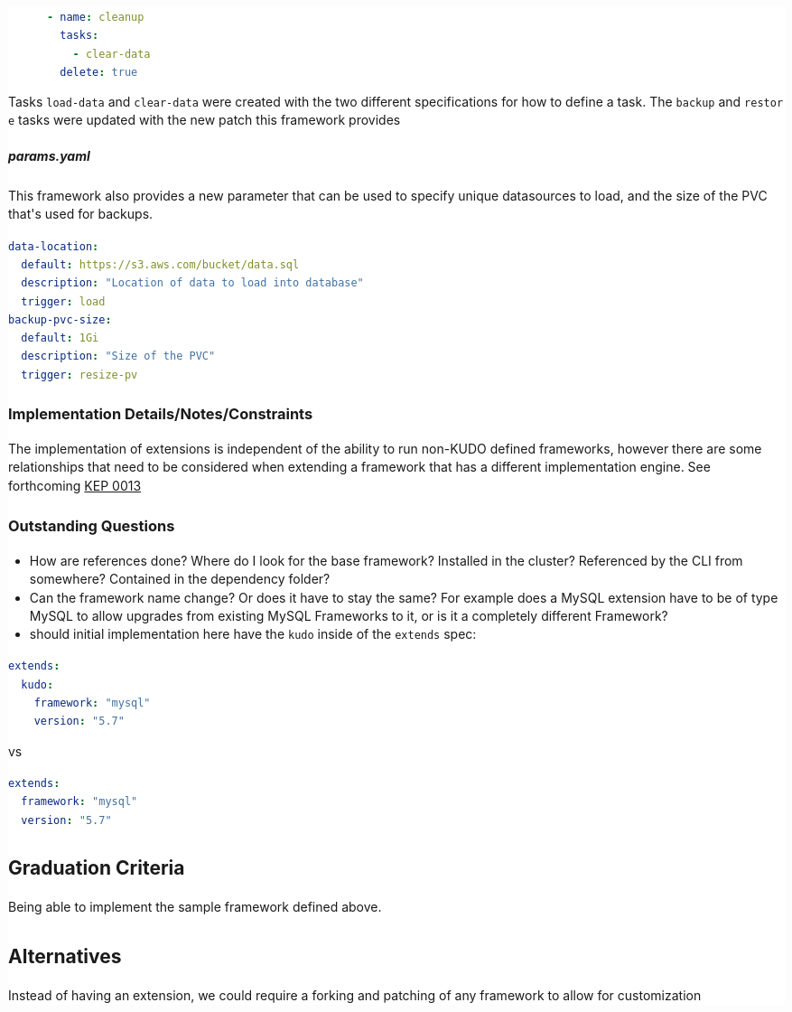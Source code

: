 ```yaml
      - name: cleanup
        tasks:
          - clear-data
        delete: true
```

Tasks `load-data` and `clear-data` were created with the two different specifications for how to define a task. The `backup` and `restore` tasks were updated with the new patch this framework provides

##### params.yaml

This framework also provides a new parameter that can be used to specify unique datasources to load, and the size of the PVC that's used for backups.

```yaml
data-location:
  default: https://s3.aws.com/bucket/data.sql
  description: "Location of data to load into database"
  trigger: load
backup-pvc-size:
  default: 1Gi
  description: "Size of the PVC"
  trigger: resize-pv
```

### Implementation Details/Notes/Constraints

The implementation of extensions is independent of the ability to run non-KUDO defined
frameworks, however there are some relationships that need to be considered when extending a framework that has a different implementation engine. See forthcoming [KEP 0013](keps/0013-external-specs.md)

### Outstanding Questions

- How are references done? Where do I look for the base framework? Installed in the cluster? Referenced by the CLI from somewhere? Contained in the dependency folder?
- Can the framework name change? Or does it have to stay the same? For example does a MySQL extension have to be of type MySQL to allow upgrades from existing MySQL Frameworks to it, or is it a completely different Framework?
- should initial implementation here have the `kudo` inside of the `extends` spec:

```yaml
extends:
  kudo:
    framework: "mysql"
    version: "5.7"
```

vs

```yaml
extends:
  framework: "mysql"
  version: "5.7"
```

## Graduation Criteria

Being able to implement the sample framework defined above.

## Alternatives

Instead of having an extension, we could require a forking and patching of any framework to allow for customization
